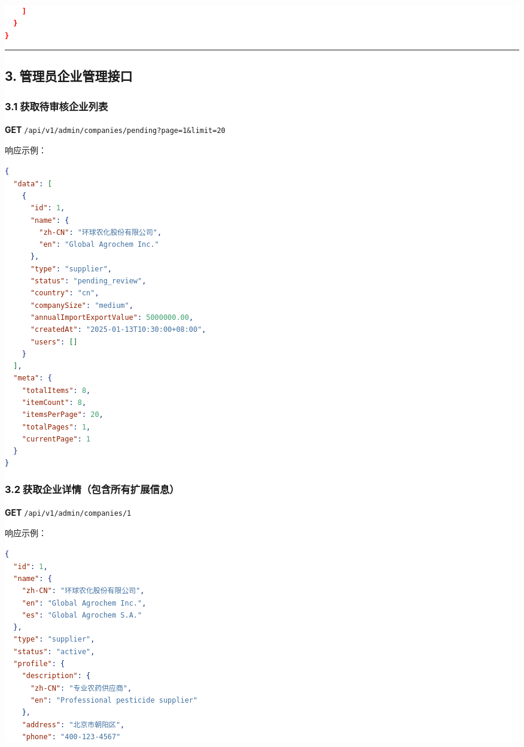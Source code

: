 ```json
    ]
  }
}
```

---

## 3. 管理员企业管理接口

### 3.1 获取待审核企业列表

**GET** `/api/v1/admin/companies/pending?page=1&limit=20`

响应示例：
```json
{
  "data": [
    {
      "id": 1,
      "name": {
        "zh-CN": "环球农化股份有限公司",
        "en": "Global Agrochem Inc."
      },
      "type": "supplier",
      "status": "pending_review",
      "country": "cn",
      "companySize": "medium",
      "annualImportExportValue": 5000000.00,
      "createdAt": "2025-01-13T10:30:00+08:00",
      "users": []
    }
  ],
  "meta": {
    "totalItems": 8,
    "itemCount": 8,
    "itemsPerPage": 20,
    "totalPages": 1,
    "currentPage": 1
  }
}
```

### 3.2 获取企业详情（包含所有扩展信息）

**GET** `/api/v1/admin/companies/1`

响应示例：
```json
{
  "id": 1,
  "name": {
    "zh-CN": "环球农化股份有限公司",
    "en": "Global Agrochem Inc.",
    "es": "Global Agrochem S.A."
  },
  "type": "supplier",
  "status": "active",
  "profile": {
    "description": {
      "zh-CN": "专业农药供应商",
      "en": "Professional pesticide supplier"
    },
    "address": "北京市朝阳区",
    "phone": "400-123-4567"
```